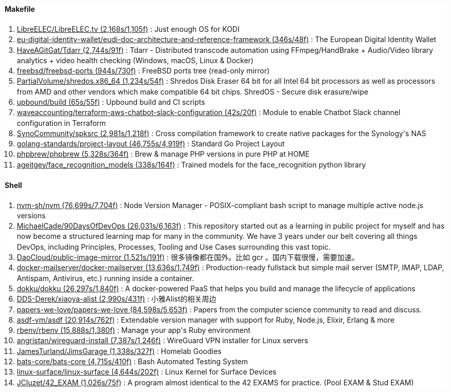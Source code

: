 #### Makefile
1. [LibreELEC/LibreELEC.tv (2,168s/1,105f)](https://github.com/LibreELEC/LibreELEC.tv) : Just enough OS for KODI
2. [eu-digital-identity-wallet/eudi-doc-architecture-and-reference-framework (346s/48f)](https://github.com/eu-digital-identity-wallet/eudi-doc-architecture-and-reference-framework) : The European Digital Identity Wallet
3. [HaveAGitGat/Tdarr (2,744s/91f)](https://github.com/HaveAGitGat/Tdarr) : Tdarr - Distributed transcode automation using FFmpeg/HandBrake + Audio/Video library analytics + video health checking (Windows, macOS, Linux & Docker)
4. [freebsd/freebsd-ports (944s/730f)](https://github.com/freebsd/freebsd-ports) : FreeBSD ports tree (read-only mirror)
5. [PartialVolume/shredos.x86_64 (1,234s/54f)](https://github.com/PartialVolume/shredos.x86_64) : Shredos Disk Eraser 64 bit for all Intel 64 bit processors as well as processors from AMD and other vendors which make compatible 64 bit chips. ShredOS - Secure disk erasure/wipe
6. [upbound/build (65s/55f)](https://github.com/upbound/build) : Upbound build and CI scripts
7. [waveaccounting/terraform-aws-chatbot-slack-configuration (42s/20f)](https://github.com/waveaccounting/terraform-aws-chatbot-slack-configuration) : Module to enable Chatbot Slack channel configuration in Terraform
8. [SynoCommunity/spksrc (2,981s/1,218f)](https://github.com/SynoCommunity/spksrc) : Cross compilation framework to create native packages for the Synology's NAS
9. [golang-standards/project-layout (46,755s/4,919f)](https://github.com/golang-standards/project-layout) : Standard Go Project Layout
10. [phpbrew/phpbrew (5,328s/364f)](https://github.com/phpbrew/phpbrew) : Brew & manage PHP versions in pure PHP at HOME
11. [ageitgey/face_recognition_models (338s/164f)](https://github.com/ageitgey/face_recognition_models) : Trained models for the face_recognition python library

#### Shell
1. [nvm-sh/nvm (76,699s/7,704f)](https://github.com/nvm-sh/nvm) : Node Version Manager - POSIX-compliant bash script to manage multiple active node.js versions
2. [MichaelCade/90DaysOfDevOps (26,031s/6,163f)](https://github.com/MichaelCade/90DaysOfDevOps) : This repository started out as a learning in public project for myself and has now become a structured learning map for many in the community. We have 3 years under our belt covering all things DevOps, including Principles, Processes, Tooling and Use Cases surrounding this vast topic.
3. [DaoCloud/public-image-mirror (1,521s/191f)](https://github.com/DaoCloud/public-image-mirror) : 很多镜像都在国外。比如 gcr 。国内下载很慢，需要加速。
4. [docker-mailserver/docker-mailserver (13,636s/1,749f)](https://github.com/docker-mailserver/docker-mailserver) : Production-ready fullstack but simple mail server (SMTP, IMAP, LDAP, Antispam, Antivirus, etc.) running inside a container.
5. [dokku/dokku (26,297s/1,840f)](https://github.com/dokku/dokku) : A docker-powered PaaS that helps you build and manage the lifecycle of applications
6. [DDS-Derek/xiaoya-alist (2,990s/431f)](https://github.com/DDS-Derek/xiaoya-alist) : 小雅Alist的相关周边
7. [papers-we-love/papers-we-love (84,598s/5,653f)](https://github.com/papers-we-love/papers-we-love) : Papers from the computer science community to read and discuss.
8. [asdf-vm/asdf (20,914s/762f)](https://github.com/asdf-vm/asdf) : Extendable version manager with support for Ruby, Node.js, Elixir, Erlang & more
9. [rbenv/rbenv (15,888s/1,380f)](https://github.com/rbenv/rbenv) : Manage your app's Ruby environment
10. [angristan/wireguard-install (7,387s/1,246f)](https://github.com/angristan/wireguard-install) : WireGuard VPN installer for Linux servers
11. [JamesTurland/JimsGarage (1,338s/327f)](https://github.com/JamesTurland/JimsGarage) : Homelab Goodies
12. [bats-core/bats-core (4,715s/410f)](https://github.com/bats-core/bats-core) : Bash Automated Testing System
13. [linux-surface/linux-surface (4,644s/202f)](https://github.com/linux-surface/linux-surface) : Linux Kernel for Surface Devices
14. [JCluzet/42_EXAM (1,026s/75f)](https://github.com/JCluzet/42_EXAM) : A program almost identical to the 42 EXAMS for practice. (Pool EXAM & Stud EXAM)
